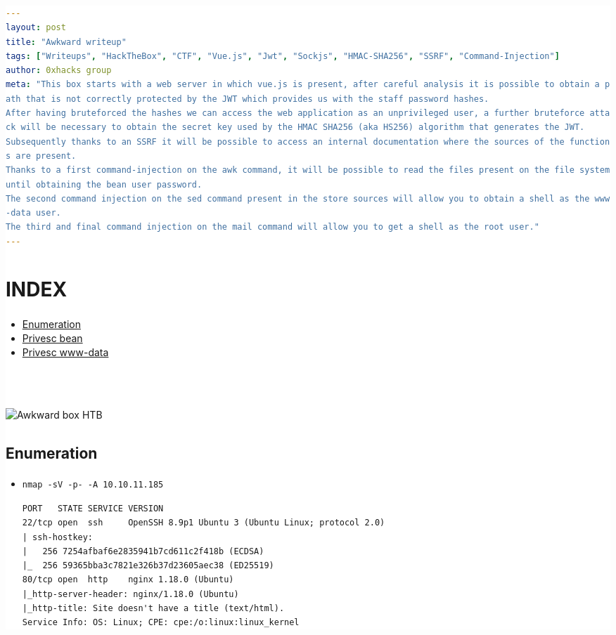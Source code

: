 ```yaml
---
layout: post
title: "Awkward writeup"
tags: ["Writeups", "HackTheBox", "CTF", "Vue.js", "Jwt", "Sockjs", "HMAC-SHA256", "SSRF", "Command-Injection"]
author: 0xhacks group
meta: "This box starts with a web server in which vue.js is present, after careful analysis it is possible to obtain a path that is not correctly protected by the JWT which provides us with the staff password hashes.
After having bruteforced the hashes we can access the web application as an unprivileged user, a further bruteforce attack will be necessary to obtain the secret key used by the HMAC SHA256 (aka HS256) algorithm that generates the JWT.
Subsequently thanks to an SSRF it will be possible to access an internal documentation where the sources of the functions are present.
Thanks to a first command-injection on the awk command, it will be possible to read the files present on the file system until obtaining the bean user password.
The second command injection on the sed command present in the store sources will allow you to obtain a shell as the www-data user.
The third and final command injection on the mail command will allow you to get a shell as the root user."
---
```


# INDEX
- [Enumeration](#enumeration)
- [Privesc bean](#privesc-bean)
- [Privesc www-data](#privesc-www-data)

<br><br>

![Awkward box HTB](/0xhacks/assets/images/machines/Awkward/Awkward.png)

## Enumeration

- `nmap -sV -p- -A 10.10.11.185`
    ```
    PORT   STATE SERVICE VERSION
    22/tcp open  ssh     OpenSSH 8.9p1 Ubuntu 3 (Ubuntu Linux; protocol 2.0)
    | ssh-hostkey: 
    |   256 7254afbaf6e2835941b7cd611c2f418b (ECDSA)
    |_  256 59365bba3c7821e326b37d23605aec38 (ED25519)
    80/tcp open  http    nginx 1.18.0 (Ubuntu)
    |_http-server-header: nginx/1.18.0 (Ubuntu)
    |_http-title: Site doesn't have a title (text/html).
    Service Info: OS: Linux; CPE: cpe:/o:linux:linux_kernel
    ```
